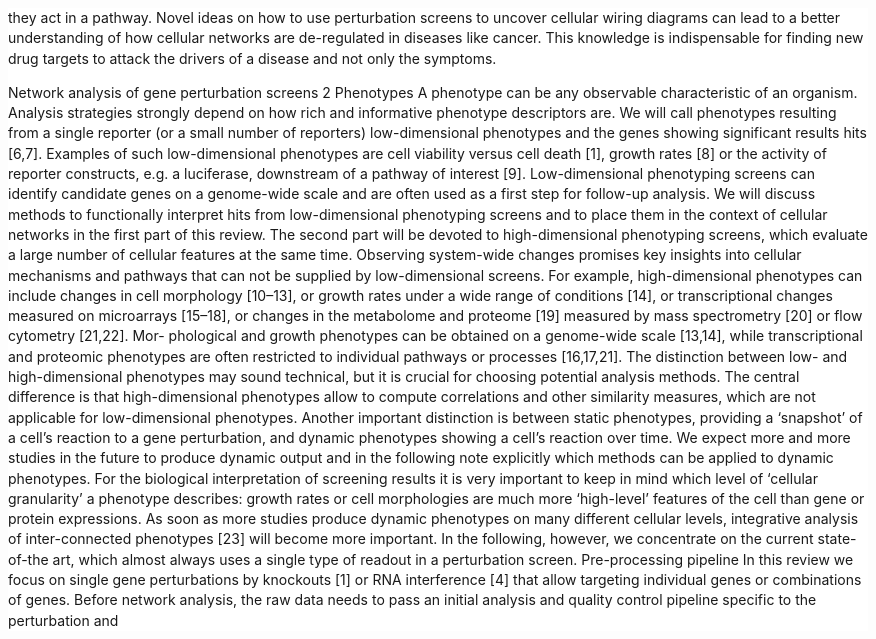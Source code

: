 they act in a pathway. Novel ideas on how to use perturbation screens to uncover cellular wiring diagrams
can lead to a better understanding of how cellular networks are de-regulated in diseases like cancer. This
knowledge is indispensable for finding new drug targets to attack the drivers of a disease and not only
the symptoms.

Network analysis of gene perturbation screens 2
Phenotypes A phenotype can be any observable characteristic of an organism. Analysis strategies
strongly depend on how rich and informative phenotype descriptors are. We will call phenotypes resulting
from a single reporter (or a small number of reporters) low-dimensional phenotypes and the genes showing
significant results hits [6,7]. Examples of such low-dimensional phenotypes are cell viability versus cell
death [1], growth rates [8] or the activity of reporter constructs, e.g. a luciferase, downstream of a pathway
of interest [9]. Low-dimensional phenotyping screens can identify candidate genes on a genome-wide scale
and are often used as a first step for follow-up analysis. We will discuss methods to functionally interpret
hits from low-dimensional phenotyping screens and to place them in the context of cellular networks in
the first part of this review.
The second part will be devoted to high-dimensional phenotyping screens, which evaluate a large
number of cellular features at the same time. Observing system-wide changes promises key insights into
cellular mechanisms and pathways that can not be supplied by low-dimensional screens. For example,
high-dimensional phenotypes can include changes in cell morphology [10–13], or growth rates under a
wide range of conditions [14], or transcriptional changes measured on microarrays [15–18], or changes in
the metabolome and proteome [19] measured by mass spectrometry [20] or flow cytometry [21,22]. Mor-
phological and growth phenotypes can be obtained on a genome-wide scale [13,14], while transcriptional
and proteomic phenotypes are often restricted to individual pathways or processes [16,17,21].
The distinction between low- and high-dimensional phenotypes may sound technical, but it is crucial
for choosing potential analysis methods. The central difference is that high-dimensional phenotypes
allow to compute correlations and other similarity measures, which are not applicable for low-dimensional
phenotypes. Another important distinction is between static phenotypes, providing a ‘snapshot’ of a cell’s
reaction to a gene perturbation, and dynamic phenotypes showing a cell’s reaction over time. We expect
more and more studies in the future to produce dynamic output and in the following note explicitly which
methods can be applied to dynamic phenotypes. For the biological interpretation of screening results it is
very important to keep in mind which level of ‘cellular granularity’ a phenotype describes: growth rates
or cell morphologies are much more ‘high-level’ features of the cell than gene or protein expressions. As
soon as more studies produce dynamic phenotypes on many different cellular levels, integrative analysis of
inter-connected phenotypes [23] will become more important. In the following, however, we concentrate
on the current state-of-the art, which almost always uses a single type of readout in a perturbation screen.
Pre-processing pipeline In this review we focus on single gene perturbations by knockouts [1] or RNA
interference [4] that allow targeting individual genes or combinations of genes. Before network analysis,
the raw data needs to pass an initial analysis and quality control pipeline specific to the perturbation and